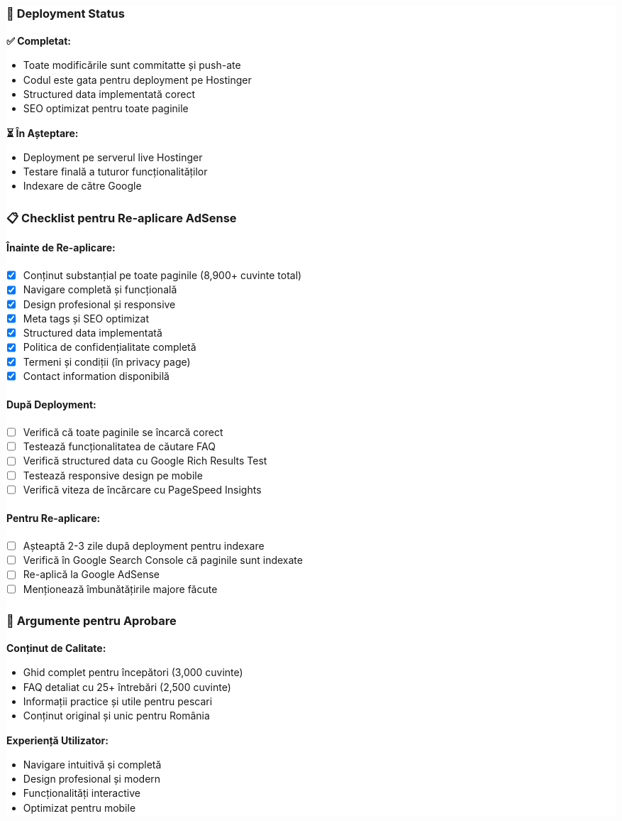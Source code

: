 ### 🚀 **Deployment Status**

**✅ Completat:**
- Toate modificările sunt commitatte și push-ate
- Codul este gata pentru deployment pe Hostinger
- Structured data implementată corect
- SEO optimizat pentru toate paginile

**⏳ În Așteptare:**
- Deployment pe serverul live Hostinger
- Testare finală a tuturor funcționalităților
- Indexare de către Google

### 📋 **Checklist pentru Re-aplicare AdSense**

#### Înainte de Re-aplicare:
- [x] Conținut substanțial pe toate paginile (8,900+ cuvinte total)
- [x] Navigare completă și funcțională
- [x] Design profesional și responsive
- [x] Meta tags și SEO optimizat
- [x] Structured data implementată
- [x] Politica de confidențialitate completă
- [x] Termeni și condiții (în privacy page)
- [x] Contact information disponibilă

#### După Deployment:
- [ ] Verifică că toate paginile se încarcă corect
- [ ] Testează funcționalitatea de căutare FAQ
- [ ] Verifică structured data cu Google Rich Results Test
- [ ] Testează responsive design pe mobile
- [ ] Verifică viteza de încărcare cu PageSpeed Insights

#### Pentru Re-aplicare:
- [ ] Așteaptă 2-3 zile după deployment pentru indexare
- [ ] Verifică în Google Search Console că paginile sunt indexate
- [ ] Re-aplică la Google AdSense
- [ ] Menționează îmbunătățirile majore făcute

### 🎯 **Argumente pentru Aprobare**

**Conținut de Calitate:**
- Ghid complet pentru începători (3,000 cuvinte)
- FAQ detaliat cu 25+ întrebări (2,500 cuvinte)
- Informații practice și utile pentru pescari
- Conținut original și unic pentru România

**Experiență Utilizator:**
- Navigare intuitivă și completă
- Design profesional și modern
- Funcționalități interactive
- Optimizat pentru mobile
